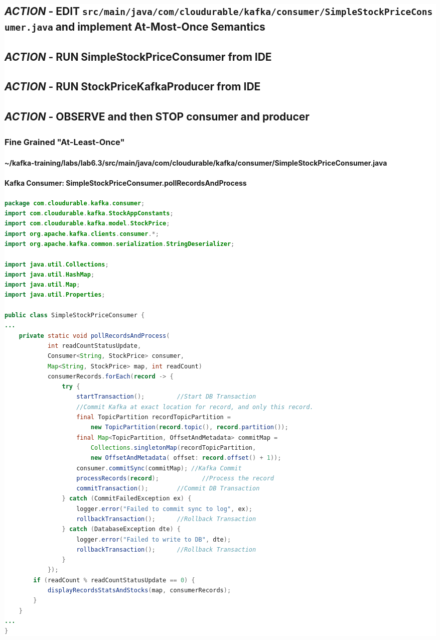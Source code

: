 
## ***ACTION*** - EDIT `src/main/java/com/cloudurable/kafka/consumer/SimpleStockPriceConsumer.java` and implement At-Most-Once Semantics
## ***ACTION*** - RUN SimpleStockPriceConsumer from IDE
## ***ACTION*** - RUN StockPriceKafkaProducer from IDE
## ***ACTION*** - OBSERVE and then STOP consumer and producer

### Fine Grained "At-Least-Once"

#### ~/kafka-training/labs/lab6.3/src/main/java/com/cloudurable/kafka/consumer/SimpleStockPriceConsumer.java
#### Kafka Consumer:  SimpleStockPriceConsumer.pollRecordsAndProcess
```java
package com.cloudurable.kafka.consumer;
import com.cloudurable.kafka.StockAppConstants;
import com.cloudurable.kafka.model.StockPrice;
import org.apache.kafka.clients.consumer.*;
import org.apache.kafka.common.serialization.StringDeserializer;

import java.util.Collections;
import java.util.HashMap;
import java.util.Map;
import java.util.Properties;

public class SimpleStockPriceConsumer {
...
    private static void pollRecordsAndProcess(
            int readCountStatusUpdate,
            Consumer<String, StockPrice> consumer,
            Map<String, StockPrice> map, int readCount)
            consumerRecords.forEach(record -> {
                try {
                    startTransaction();         //Start DB Transaction
                    //Commit Kafka at exact location for record, and only this record.
                    final TopicPartition recordTopicPartition =
                        new TopicPartition(record.topic(), record.partition());
                    final Map<TopicPartition, OffsetAndMetadata> commitMap =
                        Collections.singletonMap(recordTopicPartition,
                        new OffsetAndMetadata( offset: record.offset() + 1));
                    consumer.commitSync(commitMap); //Kafka Commit
                    processRecords(record);            //Process the record
                    commitTransaction();        //Commit DB Transaction
                } catch (CommitFailedException ex) {
                    logger.error("Failed to commit sync to log", ex);
                    rollbackTransaction();      //Rollback Transaction
                } catch (DatabaseException dte) {
                    logger.error("Failed to write to DB", dte);
                    rollbackTransaction();      //Rollback Transaction
                }
            });
        if (readCount % readCountStatusUpdate == 0) {
            displayRecordsStatsAndStocks(map, consumerRecords);
        }
    }
...
}
```